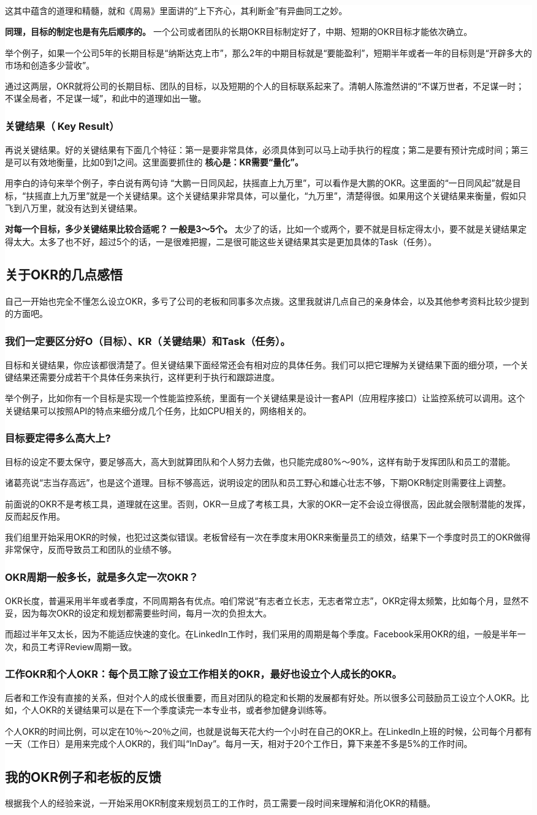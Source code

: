 这其中蕴含的道理和精髓，就和《周易》里面讲的“上下齐心，其利断金”有异曲同工之妙。

**同理，目标的制定也是有先后顺序的。** 一个公司或者团队的长期OKR目标制定好了，中期、短期的OKR目标才能依次确立。

举个例子，如果一个公司5年的长期目标是“纳斯达克上市”，那么2年的中期目标就是“要能盈利”，短期半年或者一年的目标则是“开辟多大的市场和创造多少营收”。

通过这两层，OKR就将公司的长期目标、团队的目标，以及短期的个人的目标联系起来了。清朝人陈澹然讲的“不谋万世者，不足谋一时；不谋全局者，不足谋一域”，和此中的道理如出一辙。

### 关键结果（ Key Result）

再说关键结果。好的关键结果有下面几个特征：第一是要非常具体，必须具体到可以马上动手执行的程度；第二是要有预计完成时间；第三是可以有效地衡量，比如0到1之间。这里面要抓住的 **核心是：KR需要“量化”。**

用李白的诗句来举个例子，李白说有两句诗 “大鹏一日同风起，扶摇直上九万里”，可以看作是大鹏的OKR。这里面的“一日同风起”就是目标，“扶摇直上九万里”就是一个关键结果。这个关键结果非常具体，可以量化，“九万里”，清楚得很。如果用这个关键结果来衡量，假如只飞到八万里，就没有达到关键结果。

**对每一个目标，多少关键结果比较合适呢？ 一般是3～5个。** 太少了的话，比如一个或两个，要不就是目标定得太小，要不就是关键结果定得太大。太多了也不好，超过5个的话，一是很难把握，二是很可能这些关键结果其实是更加具体的Task（任务）。

## 关于OKR的几点感悟

自己一开始也完全不懂怎么设立OKR，多亏了公司的老板和同事多次点拨。这里我就讲几点自己的亲身体会，以及其他参考资料比较少提到的方面吧。

### 我们一定要区分好O（目标）、KR（关键结果）和Task（任务）。

目标和关键结果，你应该都很清楚了。但关键结果下面经常还会有相对应的具体任务。我们可以把它理解为关键结果下面的细分项，一个关键结果还需要分成若干个具体任务来执行，这样更利于执行和跟踪进度。

举个例子，比如你有一个目标是实现一个性能监控系统，里面有一个关键结果是设计一套API（应用程序接口）让监控系统可以调用。这个关键结果可以按照API的特点来细分成几个任务，比如CPU相关的，网络相关的。

### 目标要定得多么高大上?

目标的设定不要太保守，要足够高大，高大到就算团队和个人努力去做，也只能完成80%～90%，这样有助于发挥团队和员工的潜能。

诸葛亮说“志当存高远”，也是这个道理。目标不够高远，说明设定的团队和员工野心和雄心壮志不够，下期OKR制定则需要往上调整。

前面说的OKR不是考核工具，道理就在这里。否则，OKR一旦成了考核工具，大家的OKR一定不会设立得很高，因此就会限制潜能的发挥，反而起反作用。

我们组里开始采用OKR的时候，也犯过这类似错误。老板曾经有一次在季度末用OKR来衡量员工的绩效，结果下一个季度时员工的OKR做得非常保守，反而导致员工和团队的业绩不够。

### OKR周期一般多长，就是多久定一次OKR？

OKR长度，普遍采用半年或者季度，不同周期各有优点。咱们常说“有志者立长志，无志者常立志”，OKR定得太频繁，比如每个月，显然不妥，因为每次OKR的设定和规划都需要些时间，每月一次的负担太大。

而超过半年又太长，因为不能适应快速的变化。在LinkedIn工作时，我们采用的周期是每个季度。Facebook采用OKR的组，一般是半年一次，和员工考评Review周期一致。

### 工作OKR和个人OKR：每个员工除了设立工作相关的OKR，最好也设立个人成长的OKR。

后者和工作没有直接的关系，但对个人的成长很重要，而且对团队的稳定和长期的发展都有好处。所以很多公司鼓励员工设立个人OKR。比如，个人OKR的关键结果可以是在下一个季度读完一本专业书，或者参加健身训练等。

个人OKR的时间比例，可以定在10％～20％之间，也就是说每天花大约一个小时在自己的OKR上。在LinkedIn上班的时候，公司每个月都有一天（工作日）是用来完成个人OKR的，我们叫“InDay”。每月一天，相对于20个工作日，算下来差不多是5%的工作时间。

## 我的OKR例子和老板的反馈

根据我个人的经验来说，一开始采用OKR制度来规划员工的工作时，员工需要一段时间来理解和消化OKR的精髓。

